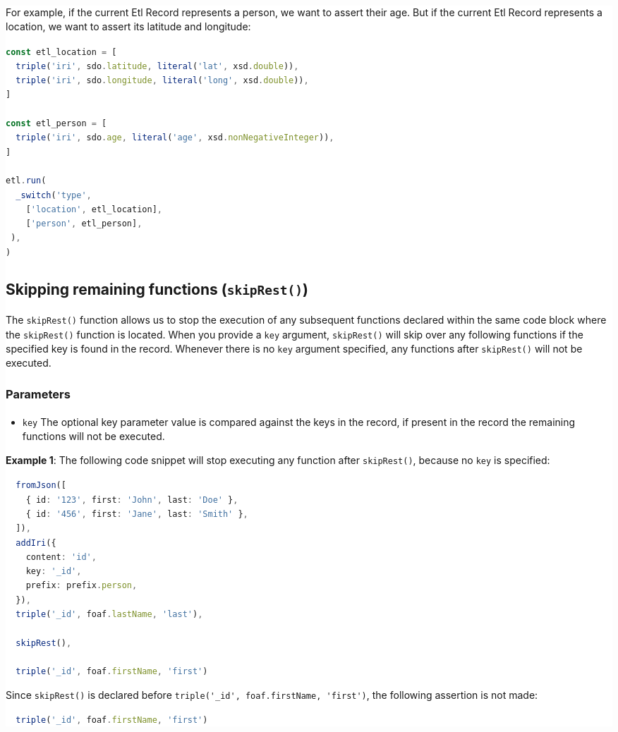 For example, if the current Etl Record represents a person, we want to assert their age. But if the current Etl Record represents a location, we want to assert its latitude and longitude:

```ts
const etl_location = [
  triple('iri', sdo.latitude, literal('lat', xsd.double)),
  triple('iri', sdo.longitude, literal('long', xsd.double)),
]

const etl_person = [
  triple('iri', sdo.age, literal('age', xsd.nonNegativeInteger)),
]

etl.run(
  _switch('type',
    ['location', etl_location],
    ['person', etl_person],
 ),
)
```

## Skipping remaining functions (`skipRest()`)

The `skipRest()` function allows us to stop the execution of any subsequent functions declared within the same code block where the `skipRest()` function is located. When you provide a `key` argument, `skipRest()` will skip over any following functions if the specified key is found in the record. Whenever there is no `key` argument specified, any functions after `skipRest()` will not be executed.

### Parameters
- `key` The optional key parameter value is compared against the keys in the record, if present in the record the remaining functions will not be executed.

**Example 1**: 
The following code snippet will stop executing any function after `skipRest()`, because no `key` is specified:
```ts
  fromJson([
    { id: '123', first: 'John', last: 'Doe' },
    { id: '456', first: 'Jane', last: 'Smith' },
  ]),
  addIri({
    content: 'id',
    key: '_id',
    prefix: prefix.person,
  }),
  triple('_id', foaf.lastName, 'last'),

  skipRest(),

  triple('_id', foaf.firstName, 'first')

```
Since `skipRest()` is declared before `triple('_id', foaf.firstName, 'first')`, the following assertion is not made: 
```ts
  triple('_id', foaf.firstName, 'first') 
```
